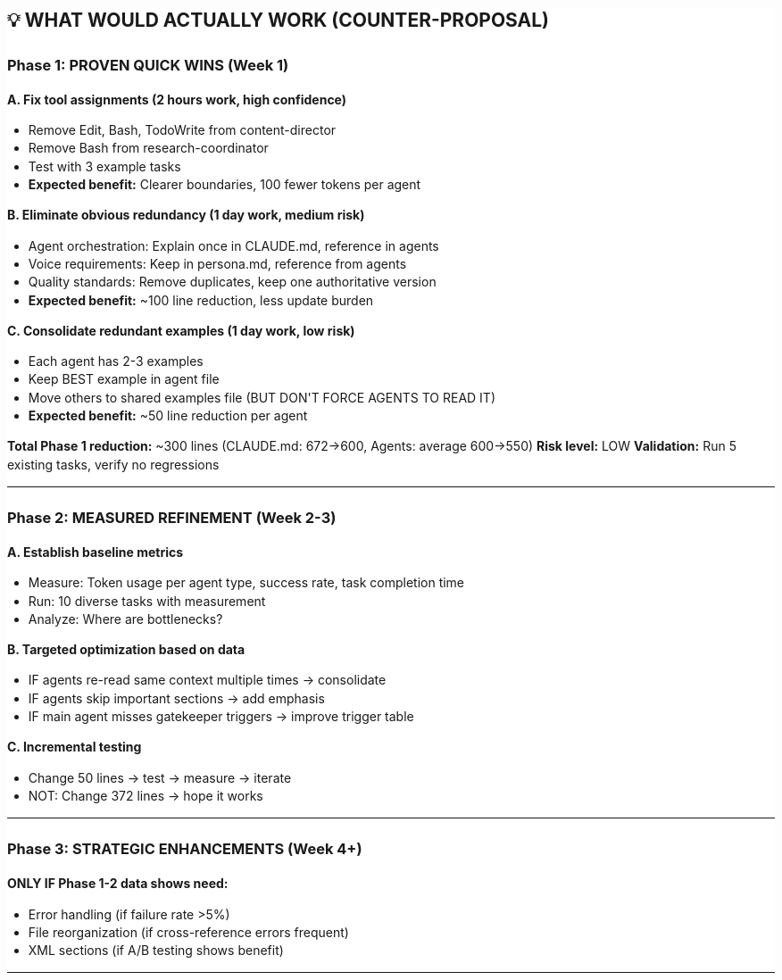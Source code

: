 ## 💡 WHAT WOULD ACTUALLY WORK (COUNTER-PROPOSAL)

### Phase 1: PROVEN QUICK WINS (Week 1)

**A. Fix tool assignments (2 hours work, high confidence)**
- Remove Edit, Bash, TodoWrite from content-director
- Remove Bash from research-coordinator
- Test with 3 example tasks
- **Expected benefit:** Clearer boundaries, 100 fewer tokens per agent

**B. Eliminate obvious redundancy (1 day work, medium risk)**
- Agent orchestration: Explain once in CLAUDE.md, reference in agents
- Voice requirements: Keep in persona.md, reference from agents
- Quality standards: Remove duplicates, keep one authoritative version
- **Expected benefit:** ~100 line reduction, less update burden

**C. Consolidate redundant examples (1 day work, low risk)**
- Each agent has 2-3 examples
- Keep BEST example in agent file
- Move others to shared examples file (BUT DON'T FORCE AGENTS TO READ IT)
- **Expected benefit:** ~50 line reduction per agent

**Total Phase 1 reduction:** ~300 lines (CLAUDE.md: 672→600, Agents: average 600→550)
**Risk level:** LOW
**Validation:** Run 5 existing tasks, verify no regressions

---

### Phase 2: MEASURED REFINEMENT (Week 2-3)

**A. Establish baseline metrics**
- Measure: Token usage per agent type, success rate, task completion time
- Run: 10 diverse tasks with measurement
- Analyze: Where are bottlenecks?

**B. Targeted optimization based on data**
- IF agents re-read same context multiple times → consolidate
- IF agents skip important sections → add emphasis
- IF main agent misses gatekeeper triggers → improve trigger table

**C. Incremental testing**
- Change 50 lines → test → measure → iterate
- NOT: Change 372 lines → hope it works

---

### Phase 3: STRATEGIC ENHANCEMENTS (Week 4+)

**ONLY IF Phase 1-2 data shows need:**
- Error handling (if failure rate >5%)
- File reorganization (if cross-reference errors frequent)
- XML sections (if A/B testing shows benefit)

---
